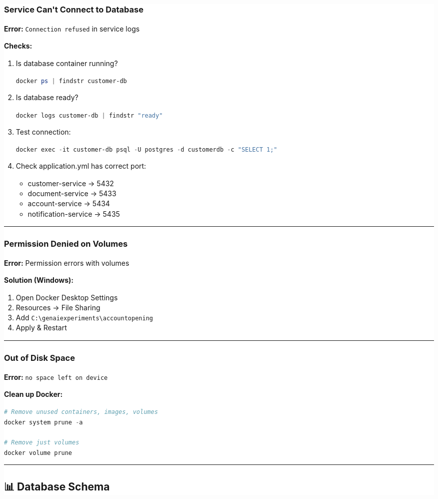 
### Service Can't Connect to Database

**Error:** `Connection refused` in service logs

**Checks:**
1. Is database container running?
   ```powershell
   docker ps | findstr customer-db
   ```

2. Is database ready?
   ```powershell
   docker logs customer-db | findstr "ready"
   ```

3. Test connection:
   ```powershell
   docker exec -it customer-db psql -U postgres -d customerdb -c "SELECT 1;"
   ```

4. Check application.yml has correct port:
   - customer-service → 5432
   - document-service → 5433
   - account-service → 5434
   - notification-service → 5435

---

### Permission Denied on Volumes

**Error:** Permission errors with volumes

**Solution (Windows):**
1. Open Docker Desktop Settings
2. Resources → File Sharing
3. Add `C:\genaiexperiments\accountopening`
4. Apply & Restart

---

### Out of Disk Space

**Error:** `no space left on device`

**Clean up Docker:**
```powershell
# Remove unused containers, images, volumes
docker system prune -a

# Remove just volumes
docker volume prune
```

---

## 📊 Database Schema
